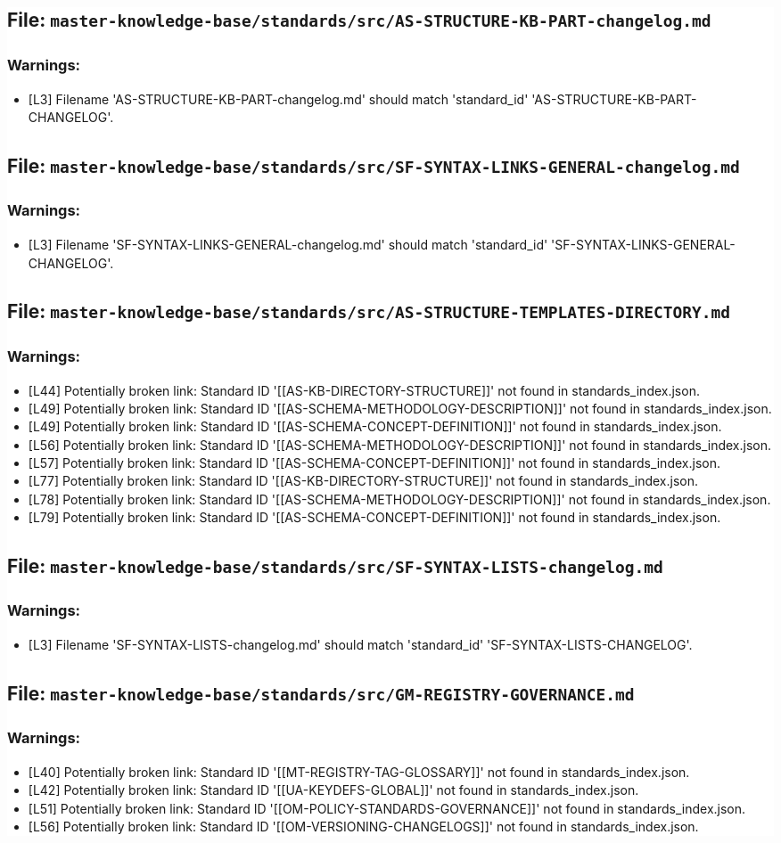 ## File: `master-knowledge-base/standards/src/AS-STRUCTURE-KB-PART-changelog.md`
### Warnings:
  - [L3] Filename 'AS-STRUCTURE-KB-PART-changelog.md' should match 'standard_id' 'AS-STRUCTURE-KB-PART-CHANGELOG'.

## File: `master-knowledge-base/standards/src/SF-SYNTAX-LINKS-GENERAL-changelog.md`
### Warnings:
  - [L3] Filename 'SF-SYNTAX-LINKS-GENERAL-changelog.md' should match 'standard_id' 'SF-SYNTAX-LINKS-GENERAL-CHANGELOG'.

## File: `master-knowledge-base/standards/src/AS-STRUCTURE-TEMPLATES-DIRECTORY.md`
### Warnings:
  - [L44] Potentially broken link: Standard ID '[[AS-KB-DIRECTORY-STRUCTURE]]' not found in standards_index.json.
  - [L49] Potentially broken link: Standard ID '[[AS-SCHEMA-METHODOLOGY-DESCRIPTION]]' not found in standards_index.json.
  - [L49] Potentially broken link: Standard ID '[[AS-SCHEMA-CONCEPT-DEFINITION]]' not found in standards_index.json.
  - [L56] Potentially broken link: Standard ID '[[AS-SCHEMA-METHODOLOGY-DESCRIPTION]]' not found in standards_index.json.
  - [L57] Potentially broken link: Standard ID '[[AS-SCHEMA-CONCEPT-DEFINITION]]' not found in standards_index.json.
  - [L77] Potentially broken link: Standard ID '[[AS-KB-DIRECTORY-STRUCTURE]]' not found in standards_index.json.
  - [L78] Potentially broken link: Standard ID '[[AS-SCHEMA-METHODOLOGY-DESCRIPTION]]' not found in standards_index.json.
  - [L79] Potentially broken link: Standard ID '[[AS-SCHEMA-CONCEPT-DEFINITION]]' not found in standards_index.json.

## File: `master-knowledge-base/standards/src/SF-SYNTAX-LISTS-changelog.md`
### Warnings:
  - [L3] Filename 'SF-SYNTAX-LISTS-changelog.md' should match 'standard_id' 'SF-SYNTAX-LISTS-CHANGELOG'.

## File: `master-knowledge-base/standards/src/GM-REGISTRY-GOVERNANCE.md`
### Warnings:
  - [L40] Potentially broken link: Standard ID '[[MT-REGISTRY-TAG-GLOSSARY]]' not found in standards_index.json.
  - [L42] Potentially broken link: Standard ID '[[UA-KEYDEFS-GLOBAL]]' not found in standards_index.json.
  - [L51] Potentially broken link: Standard ID '[[OM-POLICY-STANDARDS-GOVERNANCE]]' not found in standards_index.json.
  - [L56] Potentially broken link: Standard ID '[[OM-VERSIONING-CHANGELOGS]]' not found in standards_index.json.
